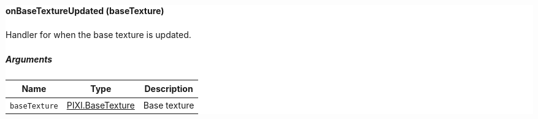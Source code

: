 #### onBaseTextureUpdated (baseTexture)
Handler for when the base texture is updated.

##### Arguments

| Name          | Type                                               | Description           |
|---------------|----------------------------------------------------|-----------------------|
| `baseTexture` | [PIXI.BaseTexture](http://pixijs.download/v5.3.12/docs/PIXI.BaseTexture.html) | Base texture          |
